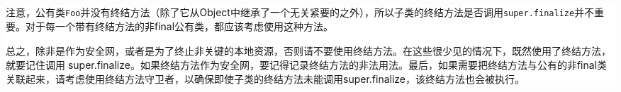 注意，公有类`Foo`并没有终结方法（除了它从Object中继承了一个无关紧要的之外），所以子类的终结方法是否调用`super.finalize`并不重要。对于每一个带有终结方法的非final公有类，都应该考虑使用这种方法。

总之，除非是作为安全网，或者是为了终止非关键的本地资源，否则请不要使用终结方法。在这些很少见的情况下，既然使用了终结方法，就要记住调用 super.finalize。如果终结方法作为安全网，要记得记录终结方法的非法用法。最后，如果需要把终结方法与公有的非final类关联起来，请考虑使用终结方法守卫者，以确保即使子类的终结方法未能调用super.finalize，该终结方法也会被执行。
